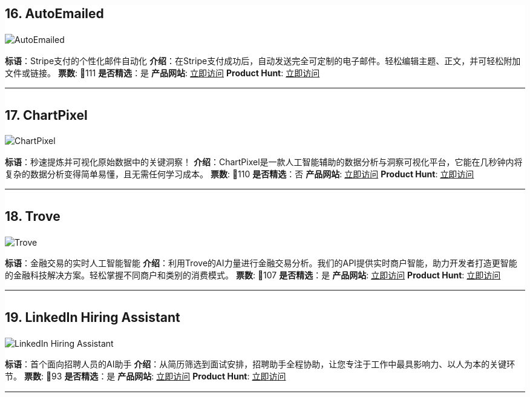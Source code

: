 
## 16. AutoEmailed
![AutoEmailed](https://ph-files.imgix.net/7d5142f5-acc3-4d6b-ba7a-6d969716353c.png?auto=format&fit=crop&frame=1&h=512&w=1024)

**标语**：Stripe支付的个性化邮件自动化
**介绍**：在Stripe支付成功后，自动发送完全可定制的电子邮件。轻松编辑主题、正文，并可轻松附加文件或链接。
**票数**: 🔺111
**是否精选**：是
**产品网站**:  <a href='https://www.producthunt.com/r/C4BYG3QUMCUG5Y?utm_source=www.chuhaix.com' target='_blank' rel='nofollow'>立即访问</a>
**Product Hunt**:  <a href='https://www.producthunt.com/posts/autoemailed?utm_source=www.chuhaix.com' target='_blank' rel='nofollow'>立即访问</a>

---

## 17. ChartPixel
![ChartPixel](https://ph-files.imgix.net/e469ac60-ca30-47f4-bd86-80c262be63bc.png?auto=format&fit=crop&frame=1&h=512&w=1024)

**标语**：秒速提炼并可视化原始数据中的关键洞察！
**介绍**：ChartPixel是一款人工智能辅助的数据分析与洞察可视化平台，它能在几秒钟内将复杂的数据分析变得简单易懂，且无需任何学习成本。
**票数**: 🔺110
**是否精选**：否
**产品网站**:  <a href='https://www.producthunt.com/r/QHNQGMNE6EMROU?utm_source=www.chuhaix.com' target='_blank' rel='nofollow'>立即访问</a>
**Product Hunt**:  <a href='https://www.producthunt.com/posts/chartpixel?utm_source=www.chuhaix.com' target='_blank' rel='nofollow'>立即访问</a>

---

## 18. Trove
![Trove](https://ph-files.imgix.net/f2751c5d-9d5e-49fc-86b6-075db70ebdcd.png?auto=format&fit=crop&frame=1&h=512&w=1024)

**标语**：金融交易的实时人工智能智能
**介绍**：利用Trove的AI力量进行金融交易分析。我们的API提供实时商户智能，助力开发者打造更智能的金融科技解决方案。轻松掌握不同商户和类别的消费模式。
**票数**: 🔺107
**是否精选**：是
**产品网站**:  <a href='https://www.producthunt.com/r/MAIQJNJXZQPHHD?utm_source=www.chuhaix.com' target='_blank' rel='nofollow'>立即访问</a>
**Product Hunt**:  <a href='https://www.producthunt.com/posts/trove-b8089297-8600-4cf1-a582-e3a9ab98e579?utm_source=www.chuhaix.com' target='_blank' rel='nofollow'>立即访问</a>

---

## 19. LinkedIn Hiring Assistant
![LinkedIn Hiring Assistant](https://ph-files.imgix.net/c16ba613-b08f-4d79-a915-fa87616a7a33.png?auto=format&fit=crop&frame=1&h=512&w=1024)

**标语**：首个面向招聘人员的AI助手
**介绍**：从简历筛选到面试安排，招聘助手全程协助，让您专注于工作中最具影响力、以人为本的关键环节。
**票数**: 🔺93
**是否精选**：是
**产品网站**:  <a href='https://www.producthunt.com/r/Y2JR2C45WQAKBP?utm_source=www.chuhaix.com' target='_blank' rel='nofollow'>立即访问</a>
**Product Hunt**:  <a href='https://www.producthunt.com/posts/linkedin-hiring-assistant?utm_source=www.chuhaix.com' target='_blank' rel='nofollow'>立即访问</a>

---